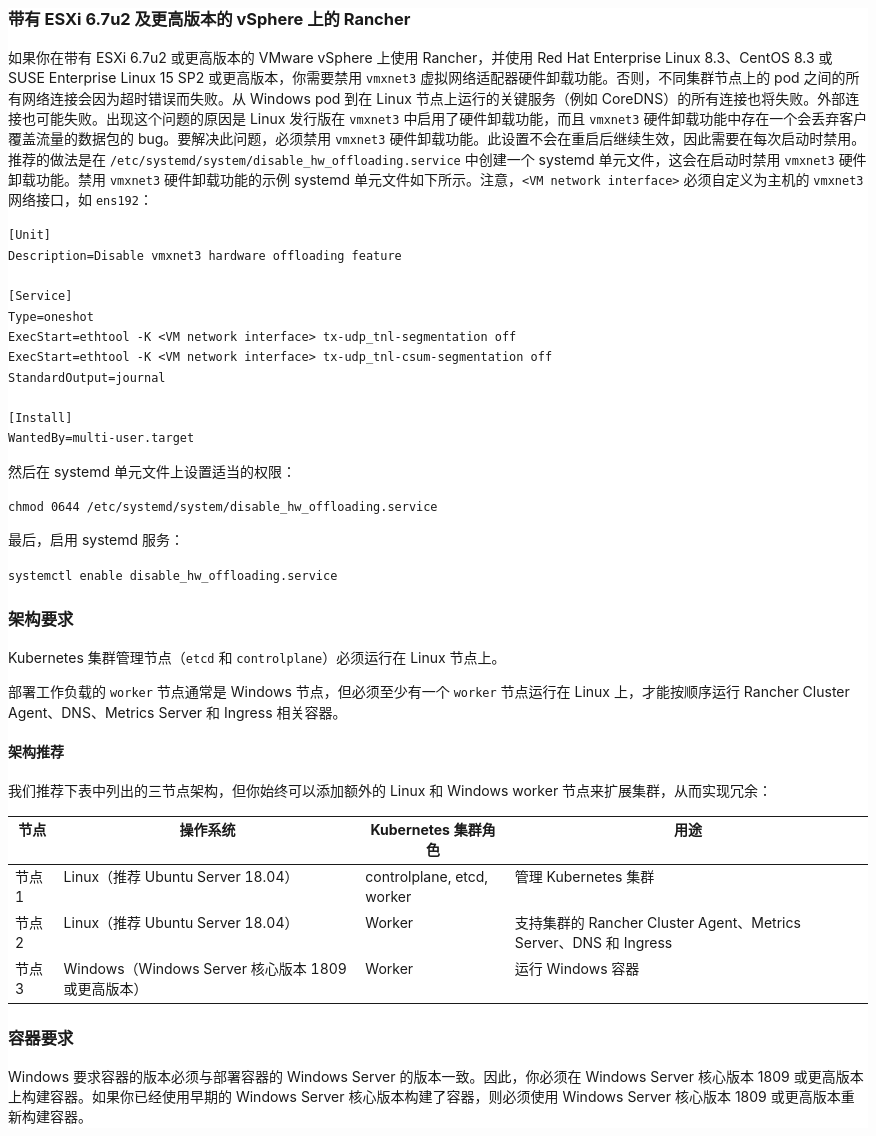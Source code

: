 ### 带有 ESXi 6.7u2 及更高版本的 vSphere 上的 Rancher

如果你在带有 ESXi 6.7u2 或更高版本的 VMware vSphere 上使用 Rancher，并使用 Red Hat Enterprise Linux 8.3、CentOS 8.3 或 SUSE Enterprise Linux 15 SP2 或更高版本，你需要禁用 `vmxnet3` 虚拟网络适配器硬件卸载功能。否则，不同集群节点上的 pod 之间的所有网络连接会因为超时错误而失败。从 Windows pod 到在 Linux 节点上运行的关键服务（例如 CoreDNS）的所有连接也将失败。外部连接也可能失败。出现这个问题的原因是 Linux 发行版在 `vmxnet3` 中启用了硬件卸载功能，而且 `vmxnet3` 硬件卸载功能中存在一个会丢弃客户覆盖流量的数据包的 bug。要解决此问题，必须禁用 `vmxnet3` 硬件卸载功能。此设置不会在重启后继续生效，因此需要在每次启动时禁用。推荐的做法是在 `/etc/systemd/system/disable_hw_offloading.service` 中创建一个 systemd 单元文件，这会在启动时禁用 `vmxnet3` 硬件卸载功能。禁用 `vmxnet3` 硬件卸载功能的示例 systemd 单元文件如下所示。注意，`<VM network interface>` 必须自定义为主机的 `vmxnet3` 网络接口，如 `ens192`：

```
[Unit]
Description=Disable vmxnet3 hardware offloading feature

[Service]
Type=oneshot
ExecStart=ethtool -K <VM network interface> tx-udp_tnl-segmentation off
ExecStart=ethtool -K <VM network interface> tx-udp_tnl-csum-segmentation off
StandardOutput=journal

[Install]
WantedBy=multi-user.target
```
然后在 systemd 单元文件上设置适当的权限：
```
chmod 0644 /etc/systemd/system/disable_hw_offloading.service
```
最后，启用 systemd 服务：
```
systemctl enable disable_hw_offloading.service
```

### 架构要求

Kubernetes 集群管理节点（`etcd` 和 `controlplane`）必须运行在 Linux 节点上。

部署工作负载的 `worker` 节点通常是 Windows 节点，但必须至少有一个 `worker` 节点运行在 Linux 上，才能按顺序运行 Rancher Cluster Agent、DNS、Metrics Server 和 Ingress 相关容器。

#### 架构推荐

我们推荐下表中列出的三节点架构，但你始终可以添加额外的 Linux 和 Windows worker 节点来扩展集群，从而实现冗余：

| 节点 | 操作系统 | Kubernetes 集群角色 | 用途 |
| ------ | --------------------------------------------------- | -------------------------------------------------------------------------------------------------------------------------------------------------------------------------------------------------------------------------------------------------- | ----------------------------------------------------------------------------------- |
| 节点 1 | Linux（推荐 Ubuntu Server 18.04） | controlplane, etcd, worker | 管理 Kubernetes 集群 |
| 节点 2 | Linux（推荐 Ubuntu Server 18.04） | Worker | 支持集群的 Rancher Cluster Agent、Metrics Server、DNS 和 Ingress |
| 节点 3 | Windows（Windows Server 核心版本 1809 或更高版本） | Worker | 运行 Windows 容器 |

### 容器要求

Windows 要求容器的版本必须与部署容器的 Windows Server 的版本一致。因此，你必须在 Windows Server 核心版本 1809 或更高版本上构建容器。如果你已经使用早期的 Windows Server 核心版本构建了容器，则必须使用 Windows Server 核心版本 1809 或更高版本重新构建容器。
